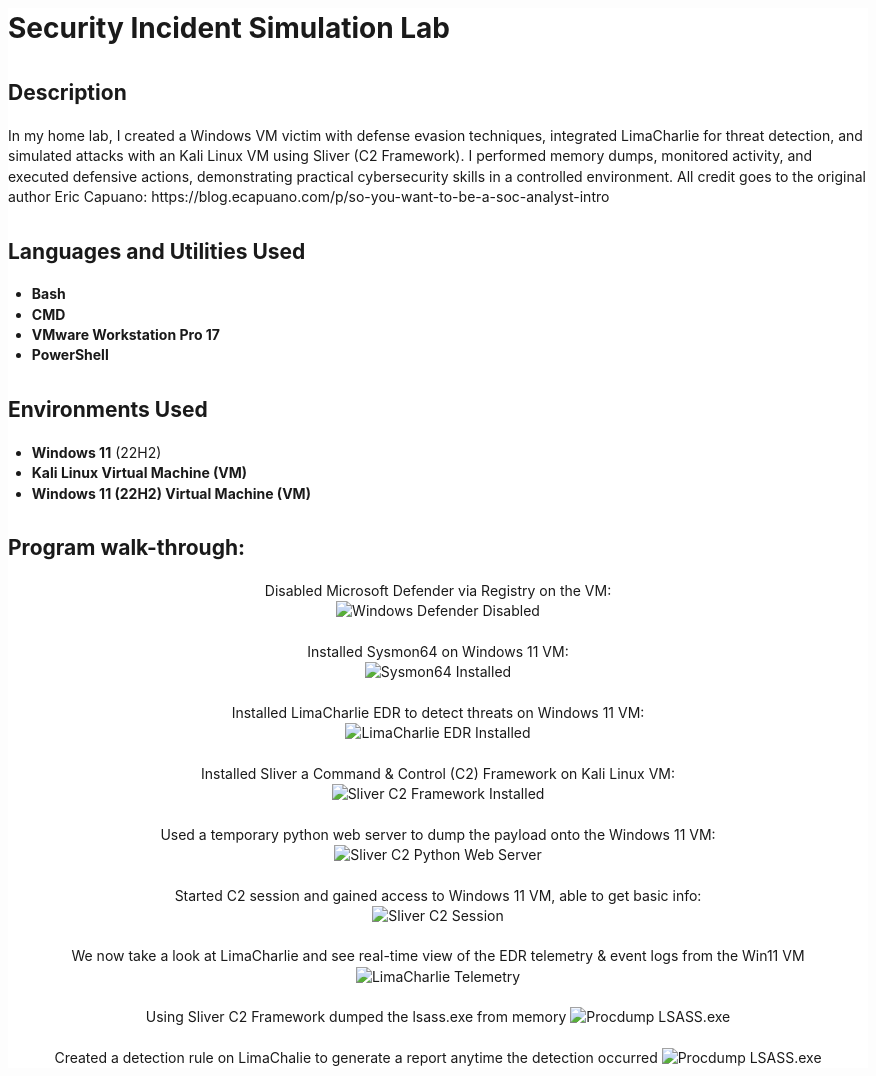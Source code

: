<h1>Security Incident Simulation Lab</h1>

<h2>Description</h2>
In my home lab, I created a Windows VM victim with defense evasion techniques, integrated LimaCharlie for threat detection, and simulated attacks with an Kali Linux VM using Sliver (C2 Framework). I performed memory dumps, monitored activity, and executed defensive actions, demonstrating practical cybersecurity skills in a controlled environment. All credit goes to the original author Eric Capuano: https://blog.ecapuano.com/p/so-you-want-to-be-a-soc-analyst-intro
<br />


<h2>Languages and Utilities Used</h2>

- <b>Bash</b> 
- <b>CMD</b>
- <b>VMware Workstation Pro 17</b>
- <b>PowerShell</b>

<h2>Environments Used </h2>

- <b>Windows 11</b> (22H2)
- <b>Kali Linux Virtual Machine (VM)</b>
- <b>Windows 11 (22H2) Virtual Machine (VM)</b>

<h2>Program walk-through:</h2>

<p align="center">
Disabled Microsoft Defender via Registry on the VM: <br/>
<img src="https://i.imgur.com/ghtRP1H.png" height="80%" width="80%" alt="Windows Defender Disabled"/>
<br />
<br />
Installed Sysmon64 on Windows 11 VM: <br/>
<img src="https://i.imgur.com/UlbN2iW.png" height="80%" width="80%" alt="Sysmon64 Installed"/>
<br />
<br />
Installed LimaCharlie EDR to detect threats on Windows 11 VM: <br/>
<img src="https://i.imgur.com/piro1bV.png" height="80%" width="80%" alt="LimaCharlie EDR Installed"/>
<br />
<br />
Installed Sliver a Command & Control (C2) Framework on Kali Linux VM: <br/>
<img src="https://i.imgur.com/mnhRFBV.png" height="80%" width="80%" alt="Sliver C2 Framework Installed"/>
<br />
<br />
Used a temporary python web server to dump the payload onto the Windows 11 VM: <br/>
<img src="https://i.imgur.com/L7h6yHa.png" height="80%" width="80%" alt="Sliver C2 Python Web Server"/>
<br />
<br />
Started C2 session and gained access to Windows 11 VM, able to get basic info: <br/>
<img src="https://i.imgur.com/EFai97T.png" height="80%" width="80%" alt="Sliver C2 Session"/>
<br />
<br />
We now take a look at LimaCharlie and see real-time view of the EDR telemetry & event logs from the Win11 VM
 <img src="https://i.imgur.com/a4ap216.png" height="80%" width="80%" alt="LimaCharlie Telemetry"/>
<br />
<br />
Using Sliver C2 Framework dumped the lsass.exe from memory
 <img src="https://i.imgur.com/GG5g6Ad.png" height="80%" width="80%" alt="Procdump LSASS.exe"/>
<br />
<br />
Created a detection rule on LimaChalie to generate a report anytime the detection occurred
 <img src="https://i.imgur.com/CVpfyzl.png" height="80%" width="80%" alt="Procdump LSASS.exe"/>